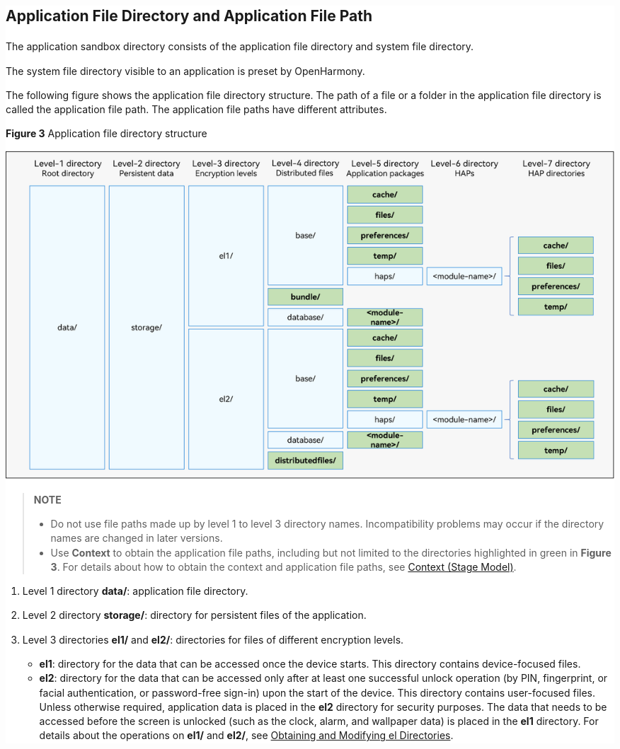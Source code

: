 ## Application File Directory and Application File Path

The application sandbox directory consists of the application file directory and system file directory.

The system file directory visible to an application is preset by OpenHarmony.

The following figure shows the application file directory structure. The path of a file or a folder in the application file directory is called the application file path. The application file paths have different attributes.

**Figure 3** Application file directory structure

![Application file directory structure](figures/application-file-directory-structure.png)

> **NOTE**
>
> - Do not use file paths made up by level 1 to level 3 directory names. Incompatibility problems may occur if the directory names are changed in later versions.
> - Use **Context** to obtain the application file paths, including but not limited to the directories highlighted in green in **Figure 3**. For details about how to obtain the context and application file paths, see [Context (Stage Model)](../application-models/application-context-stage.md).

1. Level 1 directory **data/**: application file directory.

2. Level 2 directory **storage/**: directory for persistent files of the application.

3. Level 3 directories **el1/** and **el2/**: directories for files of different encryption levels.
   - **el1**: directory for the data that can be accessed once the device starts. This directory contains device-focused files.
   - **el2**: directory for the data that can be accessed only after at least one successful unlock operation (by PIN, fingerprint, or facial authentication, or password-free sign-in) upon the start of the device. This directory contains user-focused files.<br>
   Unless otherwise required, application data is placed in the **el2** directory for security purposes. The data that needs to be accessed before the screen is unlocked (such as the clock, alarm, and wallpaper data) is placed in the **el1** directory. For details about the operations on **el1/** and **el2/**, see [Obtaining and Modifying el Directories](../application-models/application-context-stage.md#obtaining-and-modifying-encryption-levels).
